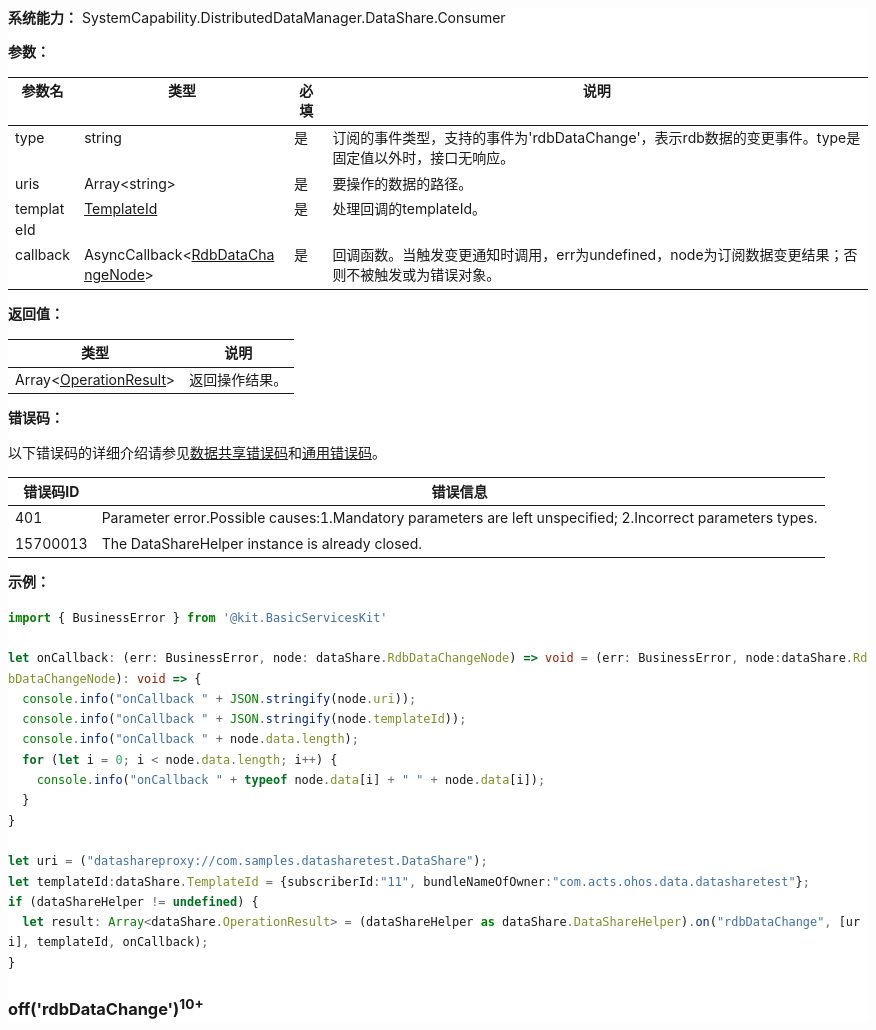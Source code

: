 **系统能力：**  SystemCapability.DistributedDataManager.DataShare.Consumer

**参数：**

| 参数名     | 类型                            | 必填 | 说明                                                         |
| -------- | ----------------------------------| ---- | ------------------------------------------------------------ |
| type      | string                           | 是   | 订阅的事件类型，支持的事件为'rdbDataChange'，表示rdb数据的变更事件。type是固定值以外时，接口无响应。  |
| uris    | Array&lt;string&gt;                | 是   | 要操作的数据的路径。           |
| templateId | [TemplateId](#templateid10)       | 是   | 处理回调的templateId。           |
| callback | AsyncCallback&lt;[RdbDataChangeNode](#rdbdatachangenode10)&gt;   | 是   | 回调函数。当触发变更通知时调用，err为undefined，node为订阅数据变更结果；否则不被触发或为错误对象。  |

**返回值：**

| 类型             | 说明                                                         |
| ---------------- | ------------------------------------------------------------ |
| Array&lt;[OperationResult](#operationresult10)&gt; | 返回操作结果。|

**错误码：**

以下错误码的详细介绍请参见[数据共享错误码](errorcode-datashare.md)和[通用错误码](../errorcode-universal.md)。

| 错误码ID | 错误信息              |
| -------- | -------------------- |
| 401      | Parameter error.Possible causes:1.Mandatory parameters are left unspecified; 2.Incorrect parameters types.|
| 15700013 | The DataShareHelper instance is already closed.|

**示例：**

```ts
import { BusinessError } from '@kit.BasicServicesKit'

let onCallback: (err: BusinessError, node: dataShare.RdbDataChangeNode) => void = (err: BusinessError, node:dataShare.RdbDataChangeNode): void => {
  console.info("onCallback " + JSON.stringify(node.uri));
  console.info("onCallback " + JSON.stringify(node.templateId));
  console.info("onCallback " + node.data.length);
  for (let i = 0; i < node.data.length; i++) {
    console.info("onCallback " + typeof node.data[i] + " " + node.data[i]);
  }
}

let uri = ("datashareproxy://com.samples.datasharetest.DataShare");
let templateId:dataShare.TemplateId = {subscriberId:"11", bundleNameOfOwner:"com.acts.ohos.data.datasharetest"};
if (dataShareHelper != undefined) {
  let result: Array<dataShare.OperationResult> = (dataShareHelper as dataShare.DataShareHelper).on("rdbDataChange", [uri], templateId, onCallback);
}
```

### off('rdbDataChange')<sup>10+</sup>
